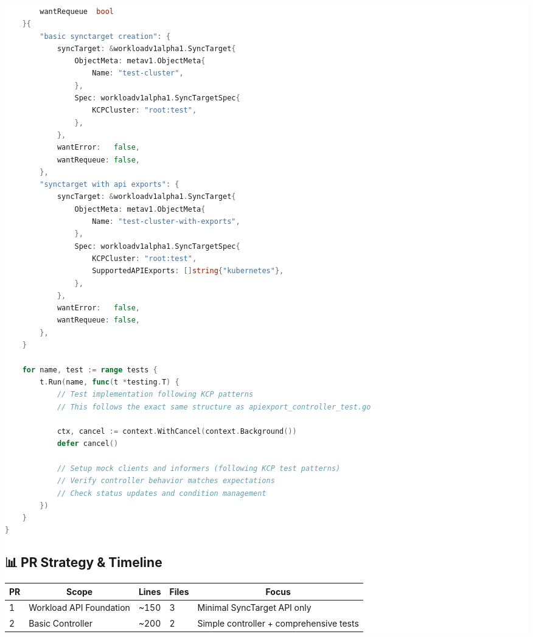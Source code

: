 ```go
        wantRequeue  bool
    }{
        "basic synctarget creation": {
            syncTarget: &workloadv1alpha1.SyncTarget{
                ObjectMeta: metav1.ObjectMeta{
                    Name: "test-cluster",
                },
                Spec: workloadv1alpha1.SyncTargetSpec{
                    KCPCluster: "root:test",
                },
            },
            wantError:   false,
            wantRequeue: false,
        },
        "synctarget with api exports": {
            syncTarget: &workloadv1alpha1.SyncTarget{
                ObjectMeta: metav1.ObjectMeta{
                    Name: "test-cluster-with-exports",
                },
                Spec: workloadv1alpha1.SyncTargetSpec{
                    KCPCluster: "root:test",
                    SupportedAPIExports: []string{"kubernetes"},
                },
            },
            wantError:   false,
            wantRequeue: false,
        },
    }

    for name, test := range tests {
        t.Run(name, func(t *testing.T) {
            // Test implementation following KCP patterns
            // This follows the exact same structure as apiexport_controller_test.go
            
            ctx, cancel := context.WithCancel(context.Background())
            defer cancel()

            // Setup mock clients and informers (following KCP test patterns)
            // Verify controller behavior matches expectations
            // Check status updates and condition management
        })
    }
}
```

## 📊 PR Strategy & Timeline

| PR | Scope | Lines | Files | Focus |
|----|-------|-------|-------|-------|
| 1 | Workload API Foundation | ~150 | 3 | Minimal SyncTarget API only |
| 2 | Basic Controller | ~200 | 2 | Simple controller + comprehensive tests |

